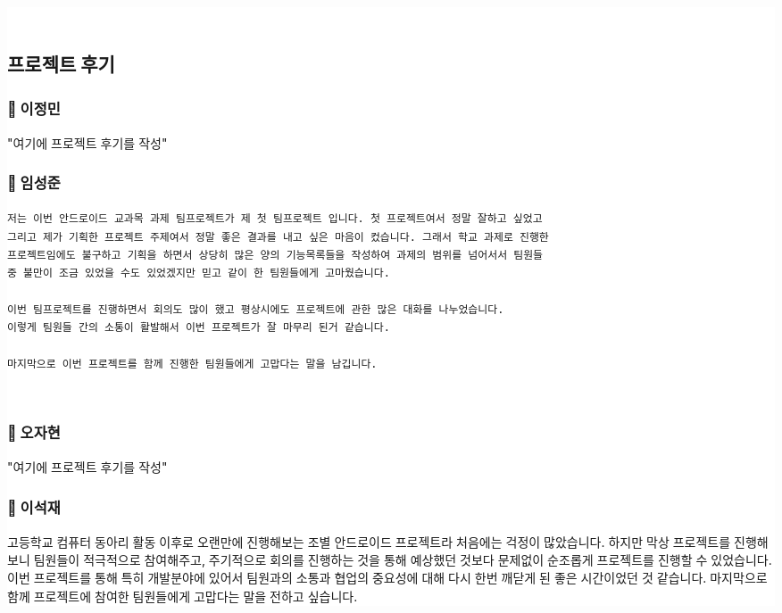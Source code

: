 <br>

## 프로젝트 후기

### 👦 이정민
"여기에 프로젝트 후기를 작성"
<br>

### 👦 임성준
```texture
저는 이번 안드로이드 교과목 과제 팀프로젝트가 제 첫 팀프로젝트 입니다. 첫 프로젝트여서 정말 잘하고 싶었고
그리고 제가 기획한 프로젝트 주제여서 정말 좋은 결과를 내고 싶은 마음이 컸습니다. 그래서 학교 과제로 진행한
프로젝트임에도 불구하고 기획을 하면서 상당히 많은 양의 기능목록들을 작성하여 과제의 범위를 넘어서서 팀원들
중 불만이 조금 있었을 수도 있었겠지만 믿고 같이 한 팀원들에게 고마웠습니다.

이번 팀프로젝트를 진행하면서 회의도 많이 했고 평상시에도 프로젝트에 관한 많은 대화를 나누었습니다.
이렇게 팀원들 간의 소통이 활발해서 이번 프로젝트가 잘 마무리 된거 같습니다.

마지막으로 이번 프로젝트를 함께 진행한 팀원들에게 고맙다는 말을 남깁니다.
```
<br>

### 👦 오자현
"여기에 프로젝트 후기를 작성"
<br>

### 👦 이석재
고등학교 컴퓨터 동아리 활동 이후로 오랜만에 진행해보는 조별 안드로이드 프로젝트라 처음에는 걱정이 많았습니다.
하지만 막상 프로젝트를 진행해보니 팀원들이 적극적으로 참여해주고, 주기적으로 회의를 진행하는 것을 통해 예상했던 것보다 문제없이 순조롭게 프로젝트를 진행할 수 있었습니다.
이번 프로젝트를 통해 특히 개발분야에 있어서 팀원과의 소통과 협업의 중요성에 대해 다시 한번 깨닫게 된 좋은 시간이었던 것 같습니다.
마지막으로 함께 프로젝트에 참여한 팀원들에게 고맙다는 말을 전하고 싶습니다.